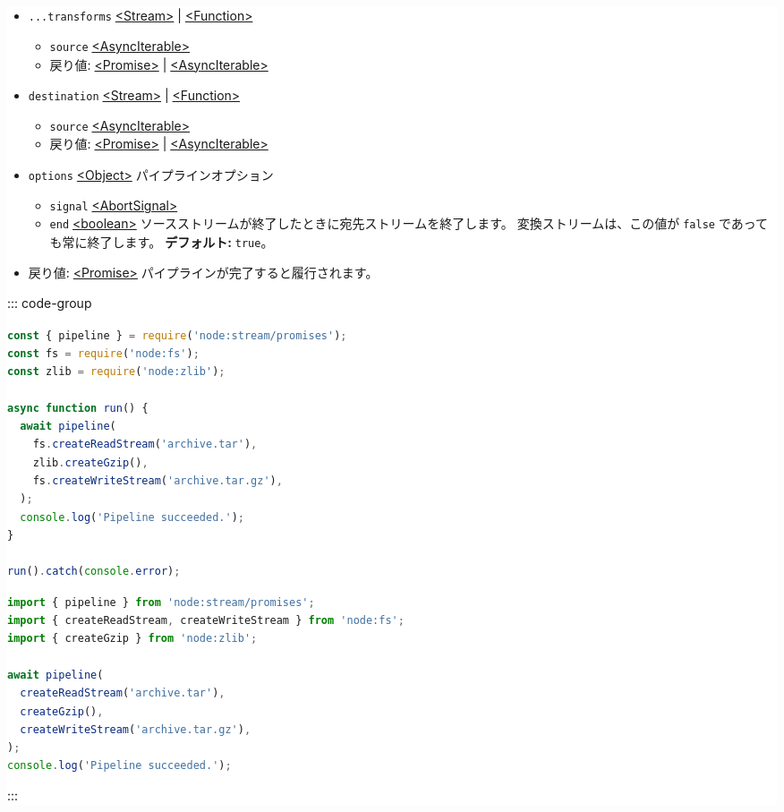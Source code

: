  
- `...transforms` [\<Stream\>](/ja/nodejs/api/stream#stream) | [\<Function\>](https://developer.mozilla.org/en-US/docs/Web/JavaScript/Reference/Global_Objects/Function)
    - `source` [\<AsyncIterable\>](https://tc39.github.io/ecma262/#sec-asynciterable-interface)
    - 戻り値: [\<Promise\>](https://developer.mozilla.org/en-US/docs/Web/JavaScript/Reference/Global_Objects/Promise) | [\<AsyncIterable\>](https://tc39.github.io/ecma262/#sec-asynciterable-interface)
  
 
- `destination` [\<Stream\>](/ja/nodejs/api/stream#stream) | [\<Function\>](https://developer.mozilla.org/en-US/docs/Web/JavaScript/Reference/Global_Objects/Function)
    - `source` [\<AsyncIterable\>](https://tc39.github.io/ecma262/#sec-asynciterable-interface)
    - 戻り値: [\<Promise\>](https://developer.mozilla.org/en-US/docs/Web/JavaScript/Reference/Global_Objects/Promise) | [\<AsyncIterable\>](https://tc39.github.io/ecma262/#sec-asynciterable-interface)
  
 
- `options` [\<Object\>](https://developer.mozilla.org/en-US/docs/Web/JavaScript/Reference/Global_Objects/Object) パイプラインオプション
    - `signal` [\<AbortSignal\>](/ja/nodejs/api/globals#class-abortsignal)
    - `end` [\<boolean\>](https://developer.mozilla.org/en-US/docs/Web/JavaScript/Data_structures#Boolean_type) ソースストリームが終了したときに宛先ストリームを終了します。 変換ストリームは、この値が `false` であっても常に終了します。 **デフォルト:** `true`。
  
 
- 戻り値: [\<Promise\>](https://developer.mozilla.org/en-US/docs/Web/JavaScript/Reference/Global_Objects/Promise) パイプラインが完了すると履行されます。



::: code-group
```js [CJS]
const { pipeline } = require('node:stream/promises');
const fs = require('node:fs');
const zlib = require('node:zlib');

async function run() {
  await pipeline(
    fs.createReadStream('archive.tar'),
    zlib.createGzip(),
    fs.createWriteStream('archive.tar.gz'),
  );
  console.log('Pipeline succeeded.');
}

run().catch(console.error);
```

```js [ESM]
import { pipeline } from 'node:stream/promises';
import { createReadStream, createWriteStream } from 'node:fs';
import { createGzip } from 'node:zlib';

await pipeline(
  createReadStream('archive.tar'),
  createGzip(),
  createWriteStream('archive.tar.gz'),
);
console.log('Pipeline succeeded.');
```
:::
